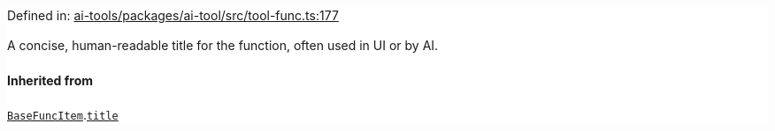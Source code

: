 Defined in: [ai-tools/packages/ai-tool/src/tool-func.ts:177](https://github.com/isdk/ai-tool.js/blob/a24331161aecd2d7bbd8dc9f9cd3d984871261cb/src/tool-func.ts#L177)

A concise, human-readable title for the function, often used in UI or by AI.

#### Inherited from

[`BaseFuncItem`](BaseFuncItem.md).[`title`](BaseFuncItem.md#title)
